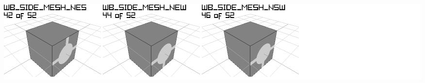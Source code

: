 <img src="WB_SIDE_MESH_NES.png" width="200" />
<img src="WB_SIDE_MESH_NEW.png" width="200" />
<img src="WB_SIDE_MESH_NSW.png" width="200" />